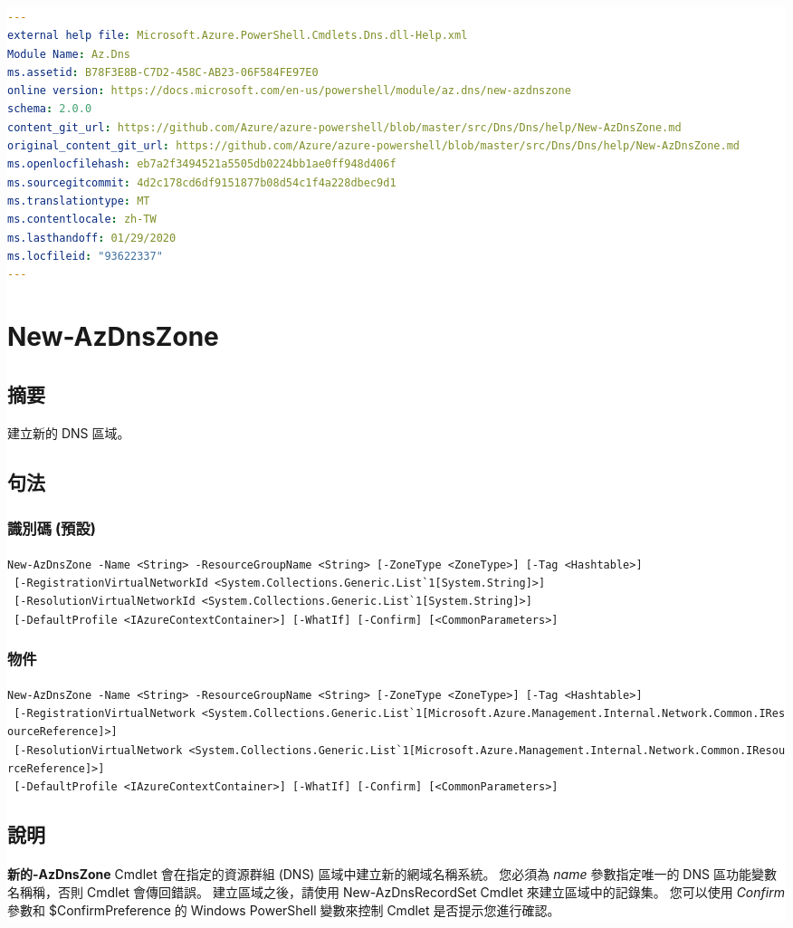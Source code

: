 ```yaml
---
external help file: Microsoft.Azure.PowerShell.Cmdlets.Dns.dll-Help.xml
Module Name: Az.Dns
ms.assetid: B78F3E8B-C7D2-458C-AB23-06F584FE97E0
online version: https://docs.microsoft.com/en-us/powershell/module/az.dns/new-azdnszone
schema: 2.0.0
content_git_url: https://github.com/Azure/azure-powershell/blob/master/src/Dns/Dns/help/New-AzDnsZone.md
original_content_git_url: https://github.com/Azure/azure-powershell/blob/master/src/Dns/Dns/help/New-AzDnsZone.md
ms.openlocfilehash: eb7a2f3494521a5505db0224bb1ae0ff948d406f
ms.sourcegitcommit: 4d2c178cd6df9151877b08d54c1f4a228dbec9d1
ms.translationtype: MT
ms.contentlocale: zh-TW
ms.lasthandoff: 01/29/2020
ms.locfileid: "93622337"
---
```

# New-AzDnsZone

## 摘要
建立新的 DNS 區域。

## 句法

### 識別碼 (預設) 
```
New-AzDnsZone -Name <String> -ResourceGroupName <String> [-ZoneType <ZoneType>] [-Tag <Hashtable>]
 [-RegistrationVirtualNetworkId <System.Collections.Generic.List`1[System.String]>]
 [-ResolutionVirtualNetworkId <System.Collections.Generic.List`1[System.String]>]
 [-DefaultProfile <IAzureContextContainer>] [-WhatIf] [-Confirm] [<CommonParameters>]
```

### 物件
```
New-AzDnsZone -Name <String> -ResourceGroupName <String> [-ZoneType <ZoneType>] [-Tag <Hashtable>]
 [-RegistrationVirtualNetwork <System.Collections.Generic.List`1[Microsoft.Azure.Management.Internal.Network.Common.IResourceReference]>]
 [-ResolutionVirtualNetwork <System.Collections.Generic.List`1[Microsoft.Azure.Management.Internal.Network.Common.IResourceReference]>]
 [-DefaultProfile <IAzureContextContainer>] [-WhatIf] [-Confirm] [<CommonParameters>]
```

## 說明
**新的-AzDnsZone** Cmdlet 會在指定的資源群組 (DNS) 區域中建立新的網域名稱系統。 您必須為 *name* 參數指定唯一的 DNS 區功能變數名稱稱，否則 Cmdlet 會傳回錯誤。 建立區域之後，請使用 New-AzDnsRecordSet Cmdlet 來建立區域中的記錄集。
您可以使用 *Confirm* 參數和 $ConfirmPreference 的 Windows PowerShell 變數來控制 Cmdlet 是否提示您進行確認。
